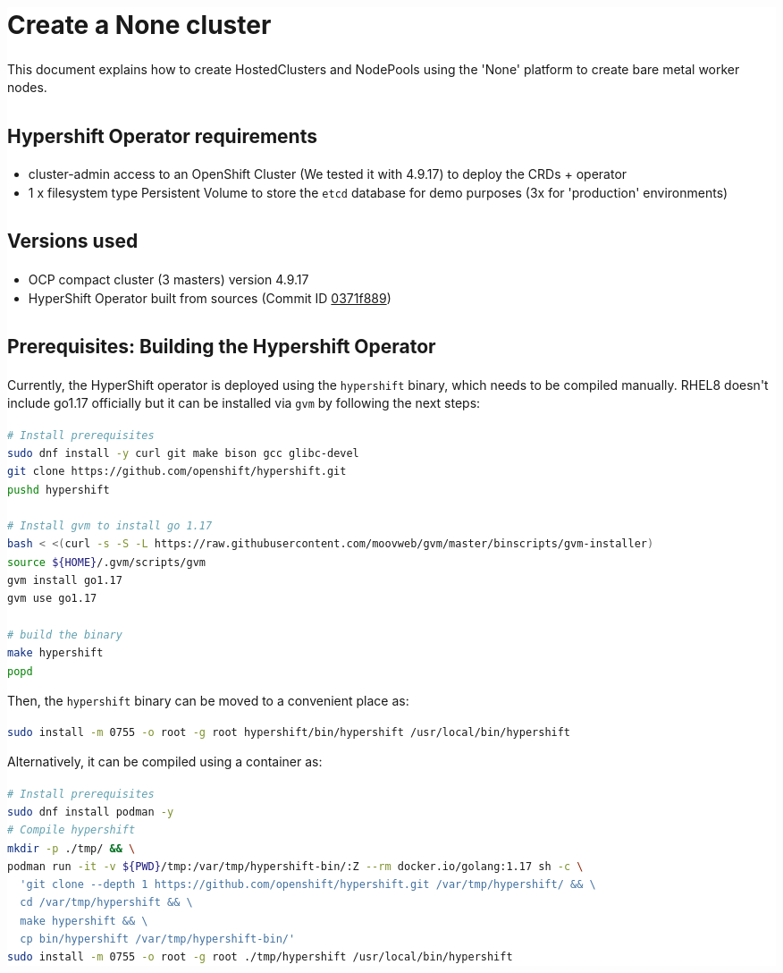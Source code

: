 # Create a None cluster

This document explains how to create HostedClusters and NodePools using the 'None' platform to create bare metal worker nodes.

## Hypershift Operator requirements

* cluster-admin access to an OpenShift Cluster (We tested it with 4.9.17) to deploy the CRDs + operator
* 1 x filesystem type Persistent Volume to store the `etcd` database for demo purposes (3x for 'production' environments)

## Versions used

* OCP compact cluster (3 masters) version 4.9.17
* HyperShift Operator built from sources (Commit ID [0371f889](https://github.com/openshift/hypershift/commit/0371f889))

## Prerequisites: Building the Hypershift Operator

Currently, the HyperShift operator is deployed using the `hypershift` binary, which needs to be compiled manually.
RHEL8 doesn't include go1.17 officially but it can be installed via `gvm` by following the next steps:

~~~sh
# Install prerequisites
sudo dnf install -y curl git make bison gcc glibc-devel
git clone https://github.com/openshift/hypershift.git
pushd hypershift
 
# Install gvm to install go 1.17
bash < <(curl -s -S -L https://raw.githubusercontent.com/moovweb/gvm/master/binscripts/gvm-installer)
source ${HOME}/.gvm/scripts/gvm
gvm install go1.17
gvm use go1.17

# build the binary
make hypershift
popd
~~~

Then, the `hypershift` binary can be moved to a convenient place as:

~~~sh
sudo install -m 0755 -o root -g root hypershift/bin/hypershift /usr/local/bin/hypershift
~~~

Alternatively, it can be compiled using a container as:

~~~sh
# Install prerequisites
sudo dnf install podman -y
# Compile hypershift
mkdir -p ./tmp/ && \
podman run -it -v ${PWD}/tmp:/var/tmp/hypershift-bin/:Z --rm docker.io/golang:1.17 sh -c \
  'git clone --depth 1 https://github.com/openshift/hypershift.git /var/tmp/hypershift/ && \
  cd /var/tmp/hypershift && \
  make hypershift && \
  cp bin/hypershift /var/tmp/hypershift-bin/'
sudo install -m 0755 -o root -g root ./tmp/hypershift /usr/local/bin/hypershift
~~~
